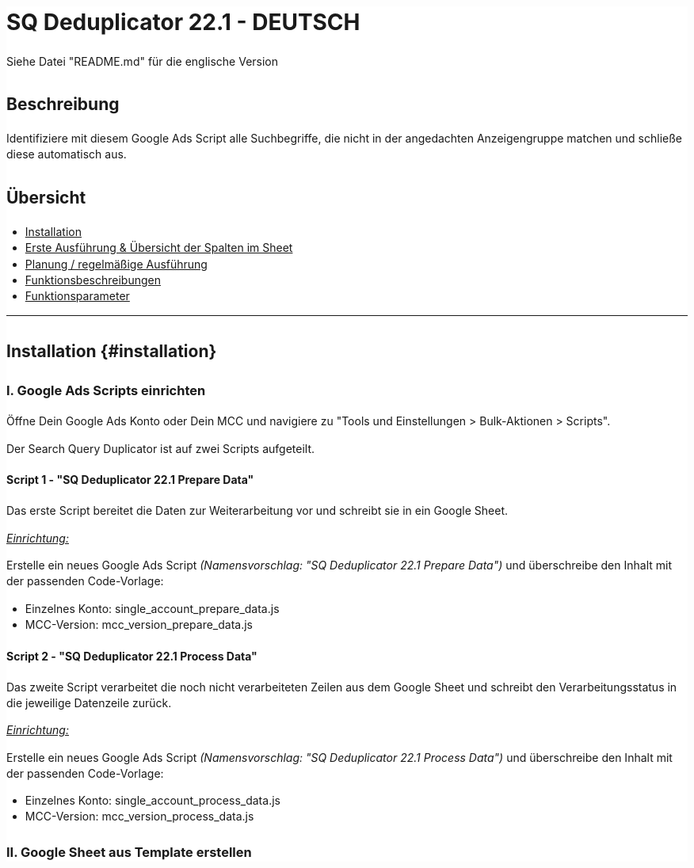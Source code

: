 # SQ Deduplicator 22.1 - DEUTSCH
Siehe Datei "README.md" für die englische Version

## Beschreibung
Identifiziere mit diesem Google Ads Script alle Suchbegriffe, die nicht in der angedachten Anzeigengruppe matchen und schließe diese automatisch aus.

## Übersicht
* [Installation](#installation)
* [Erste Ausführung & Übersicht der Spalten im Sheet](#ausführung)
* [Planung / regelmäßige Ausführung](#planung)
* [Funktionsbeschreibungen](#funktionen)
* [Funktionsparameter](#parameter)

---

## Installation {#installation}

### I. Google Ads Scripts einrichten

Öffne Dein Google Ads Konto oder Dein MCC und navigiere zu "Tools und Einstellungen > Bulk-Aktionen > Scripts".

Der Search Query Duplicator ist auf zwei Scripts aufgeteilt.

#### <strong>Script 1 - "SQ Deduplicator 22.1 Prepare Data"</strong>
Das erste Script bereitet die Daten zur Weiterarbeitung vor und schreibt sie in ein Google Sheet.

<u><i>Einrichtung:</i></u>

Erstelle ein neues Google Ads Script <i>(Namensvorschlag: "SQ Deduplicator 22.1 Prepare Data")</i> und überschreibe den Inhalt mit der passenden Code-Vorlage:

* Einzelnes Konto: single_account_prepare_data.js
* MCC-Version: mcc_version_prepare_data.js

#### <strong>Script 2 - "SQ Deduplicator 22.1 Process Data"</strong>
Das zweite Script verarbeitet die noch nicht verarbeiteten Zeilen aus dem Google Sheet und schreibt den Verarbeitungsstatus in die jeweilige Datenzeile zurück.

<u><i> Einrichtung:</i></u>

Erstelle ein neues Google Ads Script <i>(Namensvorschlag: "SQ Deduplicator 22.1 Process Data")</i> und überschreibe den Inhalt mit der passenden Code-Vorlage:

* Einzelnes Konto: single_account_process_data.js
* MCC-Version: mcc_version_process_data.js

### II. Google Sheet aus Template erstellen
